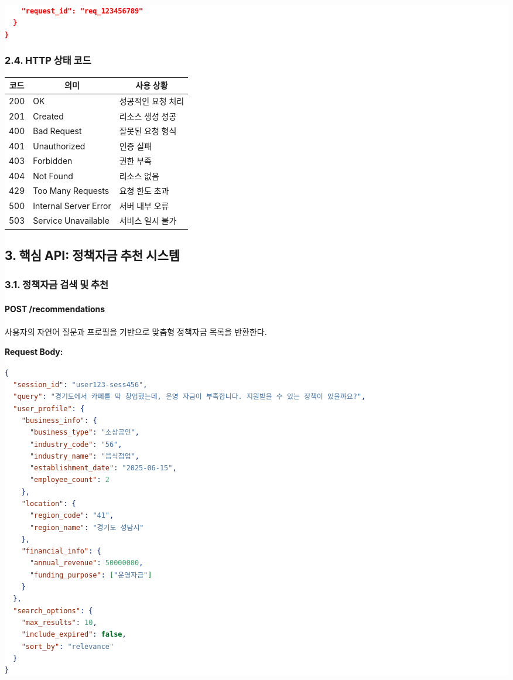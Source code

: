 ```json
    "request_id": "req_123456789"
  }
}
```

### 2.4. HTTP 상태 코드
| 코드 | 의미 | 사용 상황 |
|------|------|-----------|
| 200 | OK | 성공적인 요청 처리 |
| 201 | Created | 리소스 생성 성공 |
| 400 | Bad Request | 잘못된 요청 형식 |
| 401 | Unauthorized | 인증 실패 |
| 403 | Forbidden | 권한 부족 |
| 404 | Not Found | 리소스 없음 |
| 429 | Too Many Requests | 요청 한도 초과 |
| 500 | Internal Server Error | 서버 내부 오류 |
| 503 | Service Unavailable | 서비스 일시 불가 |

## 3. 핵심 API: 정책자금 추천 시스템

### 3.1. 정책자금 검색 및 추천

#### POST /recommendations
사용자의 자연어 질문과 프로필을 기반으로 맞춤형 정책자금 목록을 반환한다.

**Request Body:**
```json
{
  "session_id": "user123-sess456",
  "query": "경기도에서 카페를 막 창업했는데, 운영 자금이 부족합니다. 지원받을 수 있는 정책이 있을까요?",
  "user_profile": {
    "business_info": {
      "business_type": "소상공인",
      "industry_code": "56",
      "industry_name": "음식점업",
      "establishment_date": "2025-06-15",
      "employee_count": 2
    },
    "location": {
      "region_code": "41",
      "region_name": "경기도 성남시"
    },
    "financial_info": {
      "annual_revenue": 50000000,
      "funding_purpose": ["운영자금"]
    }
  },
  "search_options": {
    "max_results": 10,
    "include_expired": false,
    "sort_by": "relevance"
  }
}
```
